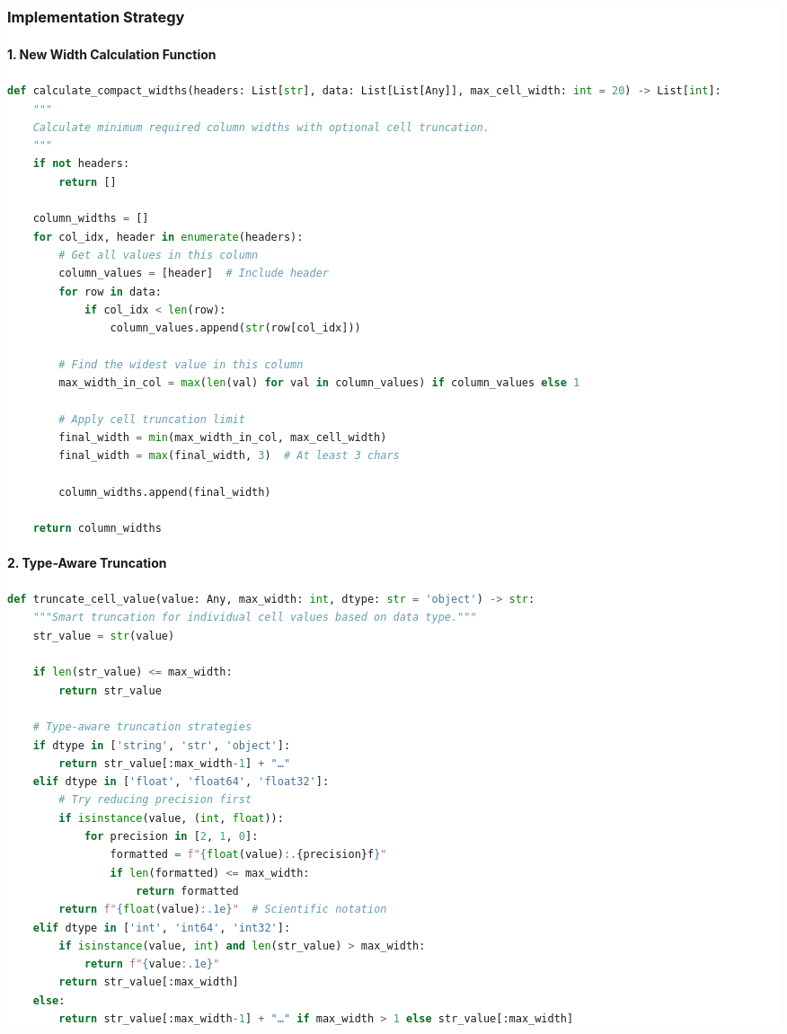 ### **Implementation Strategy**

#### **1. New Width Calculation Function**
```python
def calculate_compact_widths(headers: List[str], data: List[List[Any]], max_cell_width: int = 20) -> List[int]:
    """
    Calculate minimum required column widths with optional cell truncation.
    """
    if not headers:
        return []
    
    column_widths = []
    for col_idx, header in enumerate(headers):
        # Get all values in this column
        column_values = [header]  # Include header
        for row in data:
            if col_idx < len(row):
                column_values.append(str(row[col_idx]))
        
        # Find the widest value in this column
        max_width_in_col = max(len(val) for val in column_values) if column_values else 1
        
        # Apply cell truncation limit
        final_width = min(max_width_in_col, max_cell_width)
        final_width = max(final_width, 3)  # At least 3 chars
        
        column_widths.append(final_width)
    
    return column_widths
```

#### **2. Type-Aware Truncation**
```python
def truncate_cell_value(value: Any, max_width: int, dtype: str = 'object') -> str:
    """Smart truncation for individual cell values based on data type."""
    str_value = str(value)
    
    if len(str_value) <= max_width:
        return str_value
    
    # Type-aware truncation strategies
    if dtype in ['string', 'str', 'object']:
        return str_value[:max_width-1] + "…"
    elif dtype in ['float', 'float64', 'float32']:
        # Try reducing precision first
        if isinstance(value, (int, float)):
            for precision in [2, 1, 0]:
                formatted = f"{float(value):.{precision}f}"
                if len(formatted) <= max_width:
                    return formatted
        return f"{float(value):.1e}"  # Scientific notation
    elif dtype in ['int', 'int64', 'int32']:
        if isinstance(value, int) and len(str_value) > max_width:
            return f"{value:.1e}"
        return str_value[:max_width]
    else:
        return str_value[:max_width-1] + "…" if max_width > 1 else str_value[:max_width]
```
